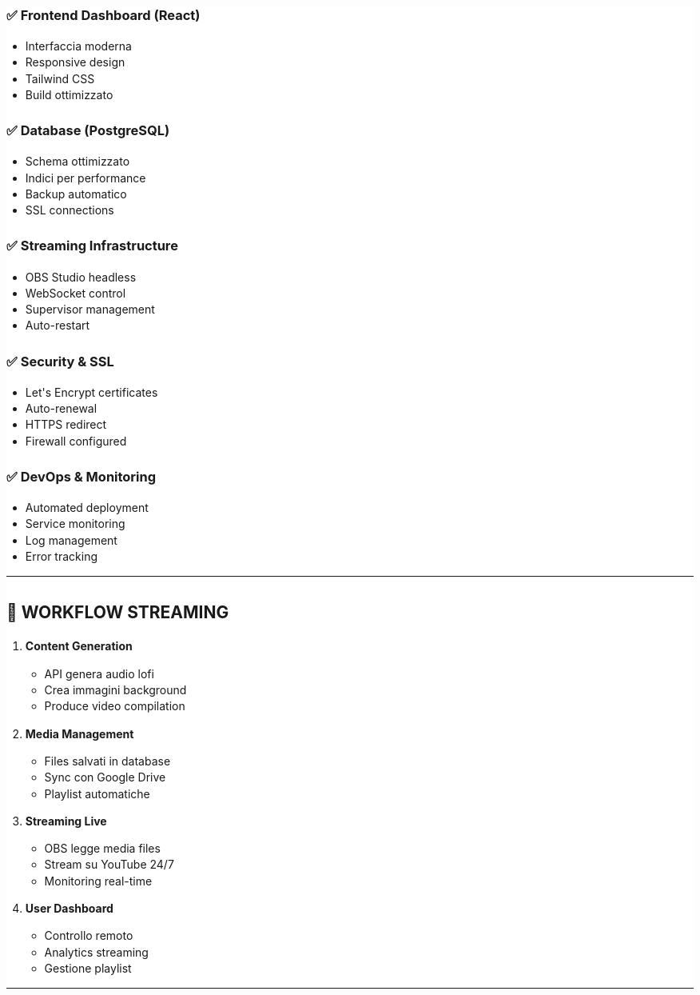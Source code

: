 ### **✅ Frontend Dashboard (React)**
- Interfaccia moderna
- Responsive design
- Tailwind CSS
- Build ottimizzato

### **✅ Database (PostgreSQL)**
- Schema ottimizzato
- Indici per performance
- Backup automatico
- SSL connections

### **✅ Streaming Infrastructure**
- OBS Studio headless
- WebSocket control
- Supervisor management
- Auto-restart

### **✅ Security & SSL**
- Let's Encrypt certificates
- Auto-renewal
- HTTPS redirect
- Firewall configured

### **✅ DevOps & Monitoring**
- Automated deployment
- Service monitoring
- Log management
- Error tracking

---

## 🎵 **WORKFLOW STREAMING**

1. **Content Generation**
   - API genera audio lofi
   - Crea immagini background
   - Produce video compilation

2. **Media Management**
   - Files salvati in database
   - Sync con Google Drive
   - Playlist automatiche

3. **Streaming Live**
   - OBS legge media files
   - Stream su YouTube 24/7
   - Monitoring real-time

4. **User Dashboard**
   - Controllo remoto
   - Analytics streaming
   - Gestione playlist

---